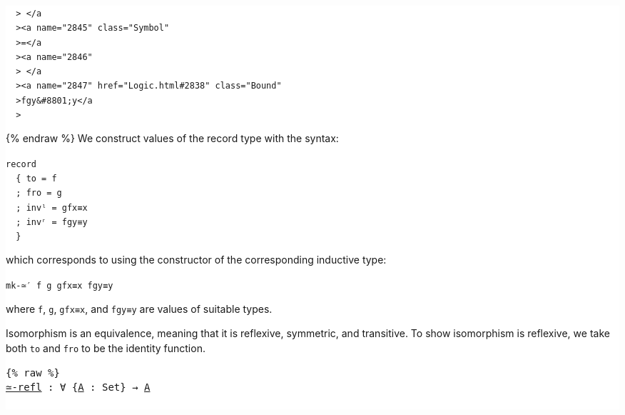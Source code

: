       > </a
      ><a name="2845" class="Symbol"
      >=</a
      ><a name="2846"
      > </a
      ><a name="2847" href="Logic.html#2838" class="Bound"
      >fgy&#8801;y</a
      >
{% endraw %}</pre>
We construct values of the record type with the syntax:

    record
      { to = f
      ; fro = g
      ; invˡ = gfx≡x
      ; invʳ = fgy≡y
      }

which corresponds to using the constructor of the corresponding
inductive type:

    mk-≃′ f g gfx≡x fgy≡y

where `f`, `g`, `gfx≡x`, and `fgy≡y` are values of suitable types.
      
Isomorphism is an equivalence, meaning that it is reflexive, symmetric,
and transitive.  To show isomorphism is reflexive, we take both `to`
and `fro` to be the identity function.
<pre class="Agda">{% raw %}
<a name="3389" href="Logic.html#3389" class="Function"
      >&#8771;-refl</a
      ><a name="3395"
      > </a
      ><a name="3396" class="Symbol"
      >:</a
      ><a name="3397"
      > </a
      ><a name="3398" class="Symbol"
      >&#8704;</a
      ><a name="3399"
      > </a
      ><a name="3400" class="Symbol"
      >{</a
      ><a name="3401" href="Logic.html#3401" class="Bound"
      >A</a
      ><a name="3402"
      > </a
      ><a name="3403" class="Symbol"
      >:</a
      ><a name="3404"
      > </a
      ><a name="3405" class="PrimitiveType"
      >Set</a
      ><a name="3408" class="Symbol"
      >}</a
      ><a name="3409"
      > </a
      ><a name="3410" class="Symbol"
      >&#8594;</a
      ><a name="3411"
      > </a
      ><a name="3412" href="Logic.html#3401" class="Bound"
      >A</a
      ><a name="3413"
      > </a
      ><a name="3414" href="Logic.html#1478" class="Record Operator"